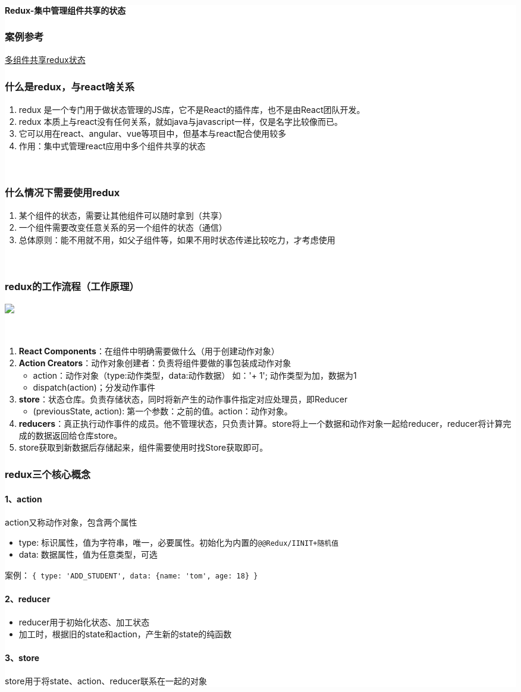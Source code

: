#### Redux-集中管理组件共享的状态

### 案例参考
[多组件共享redux状态](https://github.com/zhangfangshuai/react-redux)

### 什么是redux，与react啥关系
1. redux 是一个专门用于做状态管理的JS库，它不是React的插件库，也不是由React团队开发。
2. redux 本质上与react没有任何关系，就如java与javascript一样，仅是名字比较像而已。
3. 它可以用在react、angular、vue等项目中，但基本与react配合使用较多
4. 作用：集中式管理react应用中多个组件共享的状态

&emsp;

### 什么情况下需要使用redux

1. 某个组件的状态，需要让其他组件可以随时拿到（共享）
2. 一个组件需要改变任意关系的另一个组件的状态（通信）
3. 总体原则：能不用就不用，如父子组件等，如果不用时状态传递比较吃力，才考虑使用

&emsp;

### redux的工作流程（工作原理）

<img src="./static/image/react/redux-workflow.png">

&emsp;

1. **React Components**：在组件中明确需要做什么（用于创建动作对象）
2. **Action Creators**：动作对象创建者：负责将组件要做的事包装成动作对象
    - action：动作对象（type:动作类型，data:动作数据） 如：'+ 1'; 动作类型为加，数据为1
    - dispatch(action)；分发动作事件
3. **store**：状态仓库。负责存储状态，同时将新产生的动作事件指定对应处理员，即Reducer
    - (previousState, action): 第一个参数：之前的值。action：动作对象。
4. **reducers**：真正执行动作事件的成员。他不管理状态，只负责计算。store将上一个数据和动作对象一起给reducer，reducer将计算完成的数据返回给仓库store。
5. store获取到新数据后存储起来，组件需要使用时找Store获取即可。



### redux三个核心概念

#### 1、action
action又称动作对象，包含两个属性
- type: 标识属性，值为字符串，唯一，必要属性。初始化为内置的`@@Redux/IINIT+随机值`
- data: 数据属性，值为任意类型，可选
  
案例： `{ type: 'ADD_STUDENT', data: {name: 'tom', age: 18} }`

#### 2、reducer
- reducer用于初始化状态、加工状态
- 加工时，根据旧的state和action，产生新的state的纯函数


#### 3、store
store用于将state、action、reducer联系在一起的对象

